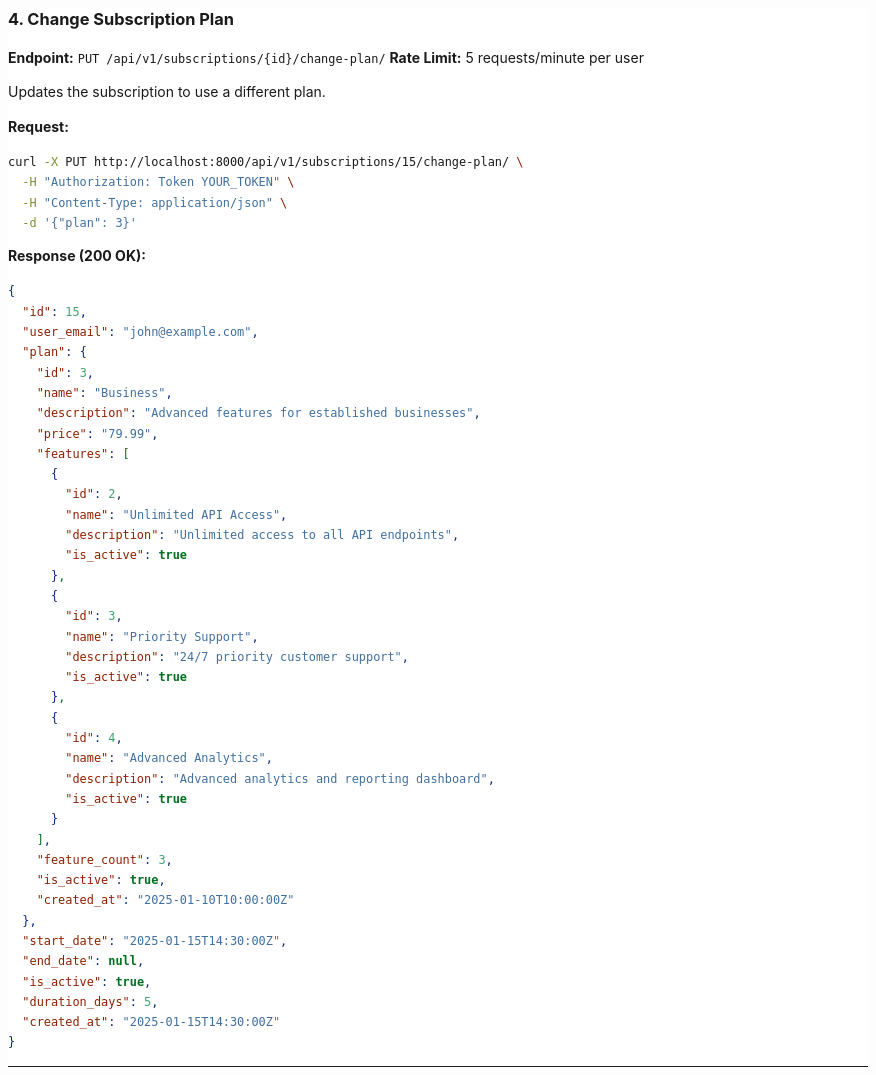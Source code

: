 
### 4. Change Subscription Plan
**Endpoint:** `PUT /api/v1/subscriptions/{id}/change-plan/`
**Rate Limit:** 5 requests/minute per user

Updates the subscription to use a different plan.

**Request:**
```bash
curl -X PUT http://localhost:8000/api/v1/subscriptions/15/change-plan/ \
  -H "Authorization: Token YOUR_TOKEN" \
  -H "Content-Type: application/json" \
  -d '{"plan": 3}'
```

**Response (200 OK):**
```json
{
  "id": 15,
  "user_email": "john@example.com",
  "plan": {
    "id": 3,
    "name": "Business",
    "description": "Advanced features for established businesses",
    "price": "79.99",
    "features": [
      {
        "id": 2,
        "name": "Unlimited API Access",
        "description": "Unlimited access to all API endpoints",
        "is_active": true
      },
      {
        "id": 3,
        "name": "Priority Support",
        "description": "24/7 priority customer support",
        "is_active": true
      },
      {
        "id": 4,
        "name": "Advanced Analytics",
        "description": "Advanced analytics and reporting dashboard",
        "is_active": true
      }
    ],
    "feature_count": 3,
    "is_active": true,
    "created_at": "2025-01-10T10:00:00Z"
  },
  "start_date": "2025-01-15T14:30:00Z",
  "end_date": null,
  "is_active": true,
  "duration_days": 5,
  "created_at": "2025-01-15T14:30:00Z"
}
```

---